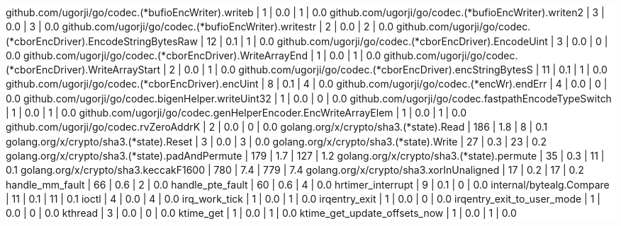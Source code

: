 github.com/ugorji/go/codec.(*bufioEncWriter).writeb                                   |      1 |   0.0 |    1 |   0.0
github.com/ugorji/go/codec.(*bufioEncWriter).writen2                                  |      3 |   0.0 |    3 |   0.0
github.com/ugorji/go/codec.(*bufioEncWriter).writestr                                 |      2 |   0.0 |    2 |   0.0
github.com/ugorji/go/codec.(*cborEncDriver).EncodeStringBytesRaw                      |     12 |   0.1 |    1 |   0.0
github.com/ugorji/go/codec.(*cborEncDriver).EncodeUint                                |      3 |   0.0 |    0 |   0.0
github.com/ugorji/go/codec.(*cborEncDriver).WriteArrayEnd                             |      1 |   0.0 |    1 |   0.0
github.com/ugorji/go/codec.(*cborEncDriver).WriteArrayStart                           |      2 |   0.0 |    1 |   0.0
github.com/ugorji/go/codec.(*cborEncDriver).encStringBytesS                           |     11 |   0.1 |    1 |   0.0
github.com/ugorji/go/codec.(*cborEncDriver).encUint                                   |      8 |   0.1 |    4 |   0.0
github.com/ugorji/go/codec.(*encWr).endErr                                            |      4 |   0.0 |    0 |   0.0
github.com/ugorji/go/codec.bigenHelper.writeUint32                                    |      1 |   0.0 |    0 |   0.0
github.com/ugorji/go/codec.fastpathEncodeTypeSwitch                                   |      1 |   0.0 |    1 |   0.0
github.com/ugorji/go/codec.genHelperEncoder.EncWriteArrayElem                         |      1 |   0.0 |    1 |   0.0
github.com/ugorji/go/codec.rvZeroAddrK                                                |      2 |   0.0 |    0 |   0.0
golang.org/x/crypto/sha3.(*state).Read                                                |    186 |   1.8 |    8 |   0.1
golang.org/x/crypto/sha3.(*state).Reset                                               |      3 |   0.0 |    3 |   0.0
golang.org/x/crypto/sha3.(*state).Write                                               |     27 |   0.3 |   23 |   0.2
golang.org/x/crypto/sha3.(*state).padAndPermute                                       |    179 |   1.7 |  127 |   1.2
golang.org/x/crypto/sha3.(*state).permute                                             |     35 |   0.3 |   11 |   0.1
golang.org/x/crypto/sha3.keccakF1600                                                  |    780 |   7.4 |  779 |   7.4
golang.org/x/crypto/sha3.xorInUnaligned                                               |     17 |   0.2 |   17 |   0.2
handle_mm_fault                                                                       |     66 |   0.6 |    2 |   0.0
handle_pte_fault                                                                      |     60 |   0.6 |    4 |   0.0
hrtimer_interrupt                                                                     |      9 |   0.1 |    0 |   0.0
internal/bytealg.Compare                                                              |     11 |   0.1 |   11 |   0.1
ioctl                                                                                 |      4 |   0.0 |    4 |   0.0
irq_work_tick                                                                         |      1 |   0.0 |    1 |   0.0
irqentry_exit                                                                         |      1 |   0.0 |    0 |   0.0
irqentry_exit_to_user_mode                                                            |      1 |   0.0 |    0 |   0.0
kthread                                                                               |      3 |   0.0 |    0 |   0.0
ktime_get                                                                             |      1 |   0.0 |    1 |   0.0
ktime_get_update_offsets_now                                                          |      1 |   0.0 |    1 |   0.0